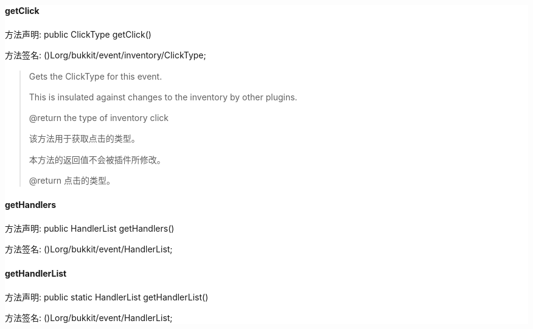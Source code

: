 #### getClick

方法声明: public ClickType getClick()

方法签名: ()Lorg/bukkit/event/inventory/ClickType;

> Gets the ClickType for this event.
>
> <p>
>
> This is insulated against changes to the inventory by other plugins.
>
> @return the type of inventory click
>
> 该方法用于获取点击的类型。
>
> 本方法的返回值不会被插件所修改。
>
> @return 点击的类型。

#### getHandlers

方法声明: public HandlerList getHandlers()

方法签名: ()Lorg/bukkit/event/HandlerList;

#### getHandlerList

方法声明: public static HandlerList getHandlerList()

方法签名: ()Lorg/bukkit/event/HandlerList;